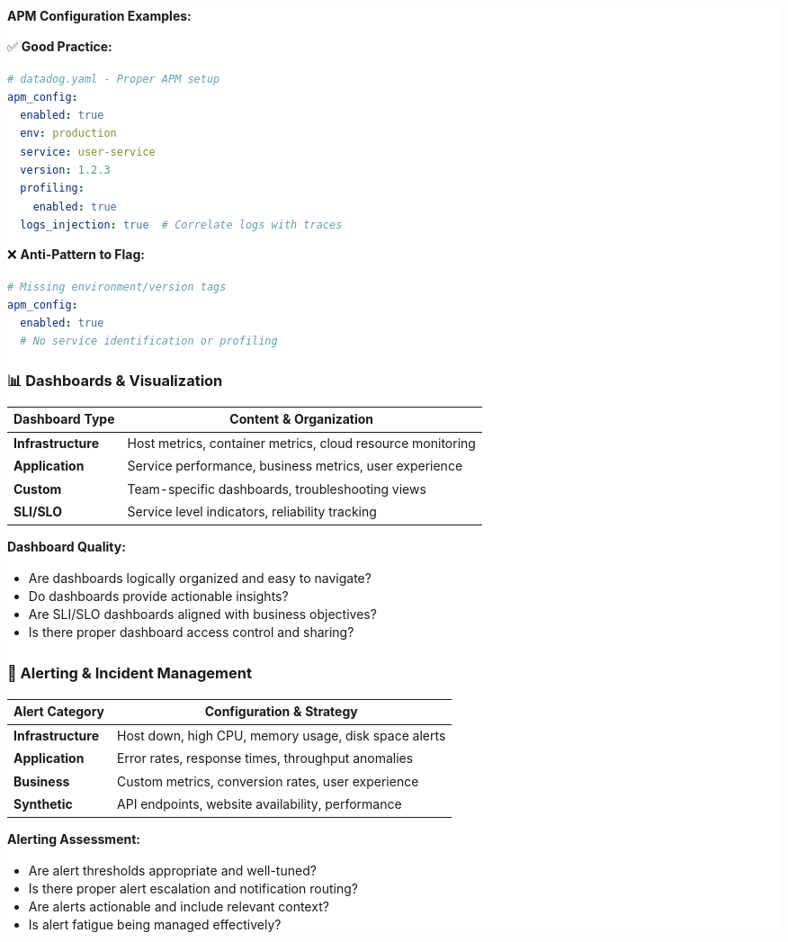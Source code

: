 **APM Configuration Examples:**

✅ **Good Practice:**
```yaml
# datadog.yaml - Proper APM setup
apm_config:
  enabled: true
  env: production
  service: user-service
  version: 1.2.3
  profiling:
    enabled: true
  logs_injection: true  # Correlate logs with traces
```

❌ **Anti-Pattern to Flag:**
```yaml
# Missing environment/version tags
apm_config:
  enabled: true
  # No service identification or profiling
```

### 📊 Dashboards & Visualization

| **Dashboard Type**  | **Content & Organization**                                               |
|---------------------|--------------------------------------------------------------------------|
| **Infrastructure** | Host metrics, container metrics, cloud resource monitoring             |
| **Application**     | Service performance, business metrics, user experience                |
| **Custom**          | Team-specific dashboards, troubleshooting views                       |
| **SLI/SLO**         | Service level indicators, reliability tracking                        |

**Dashboard Quality:**
* Are dashboards logically organized and easy to navigate?
* Do dashboards provide actionable insights?
* Are SLI/SLO dashboards aligned with business objectives?
* Is there proper dashboard access control and sharing?

### 🚨 Alerting & Incident Management

| **Alert Category**  | **Configuration & Strategy**                                             |
|---------------------|--------------------------------------------------------------------------|
| **Infrastructure** | Host down, high CPU, memory usage, disk space alerts                   |
| **Application**     | Error rates, response times, throughput anomalies                     |
| **Business**        | Custom metrics, conversion rates, user experience                      |
| **Synthetic**       | API endpoints, website availability, performance                       |

**Alerting Assessment:**
* Are alert thresholds appropriate and well-tuned?
* Is there proper alert escalation and notification routing?
* Are alerts actionable and include relevant context?
* Is alert fatigue being managed effectively?
